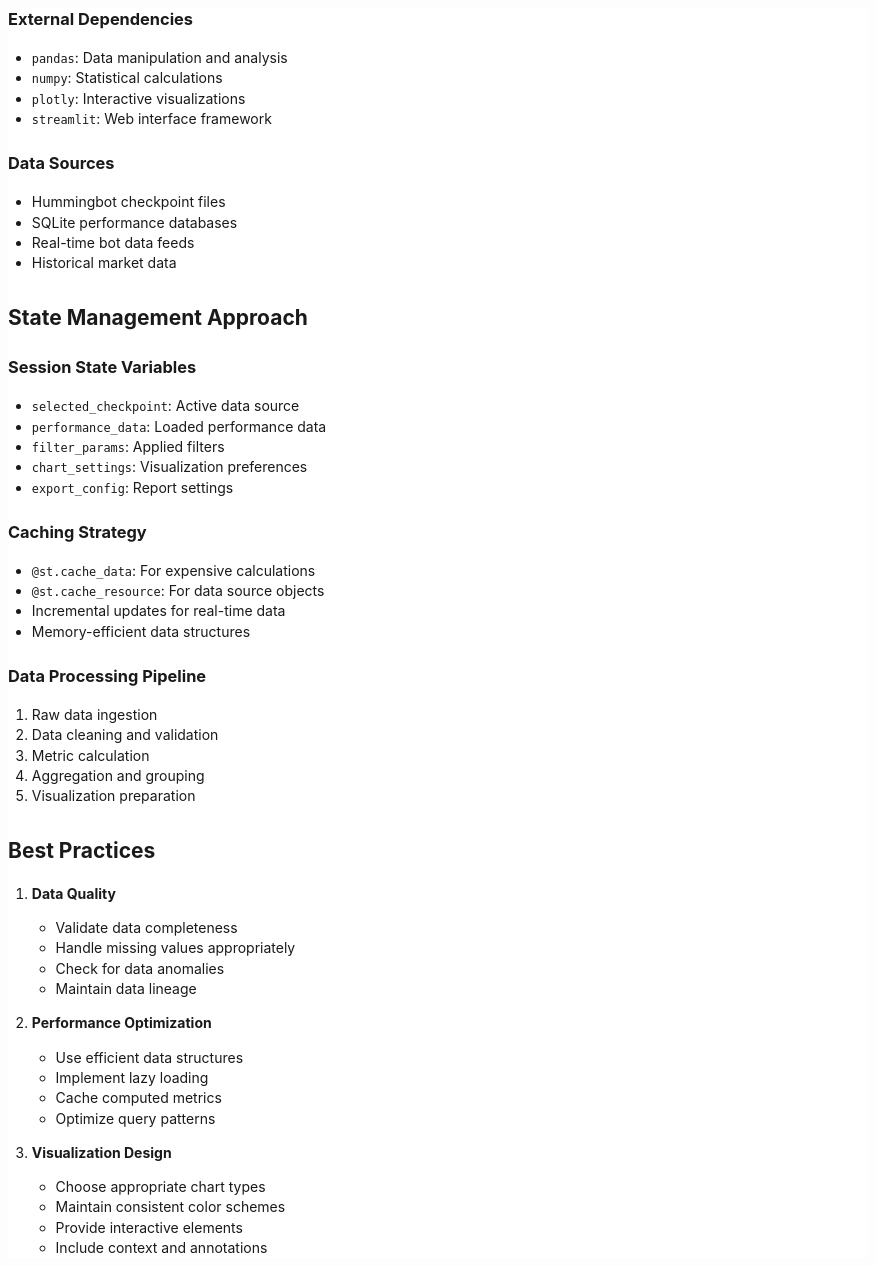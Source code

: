### External Dependencies
- `pandas`: Data manipulation and analysis
- `numpy`: Statistical calculations
- `plotly`: Interactive visualizations
- `streamlit`: Web interface framework

### Data Sources
- Hummingbot checkpoint files
- SQLite performance databases
- Real-time bot data feeds
- Historical market data

## State Management Approach

### Session State Variables
- `selected_checkpoint`: Active data source
- `performance_data`: Loaded performance data
- `filter_params`: Applied filters
- `chart_settings`: Visualization preferences
- `export_config`: Report settings

### Caching Strategy
- `@st.cache_data`: For expensive calculations
- `@st.cache_resource`: For data source objects
- Incremental updates for real-time data
- Memory-efficient data structures

### Data Processing Pipeline
1. Raw data ingestion
2. Data cleaning and validation
3. Metric calculation
4. Aggregation and grouping
5. Visualization preparation

## Best Practices

1. **Data Quality**
   - Validate data completeness
   - Handle missing values appropriately
   - Check for data anomalies
   - Maintain data lineage

2. **Performance Optimization**
   - Use efficient data structures
   - Implement lazy loading
   - Cache computed metrics
   - Optimize query patterns

3. **Visualization Design**
   - Choose appropriate chart types
   - Maintain consistent color schemes
   - Provide interactive elements
   - Include context and annotations
